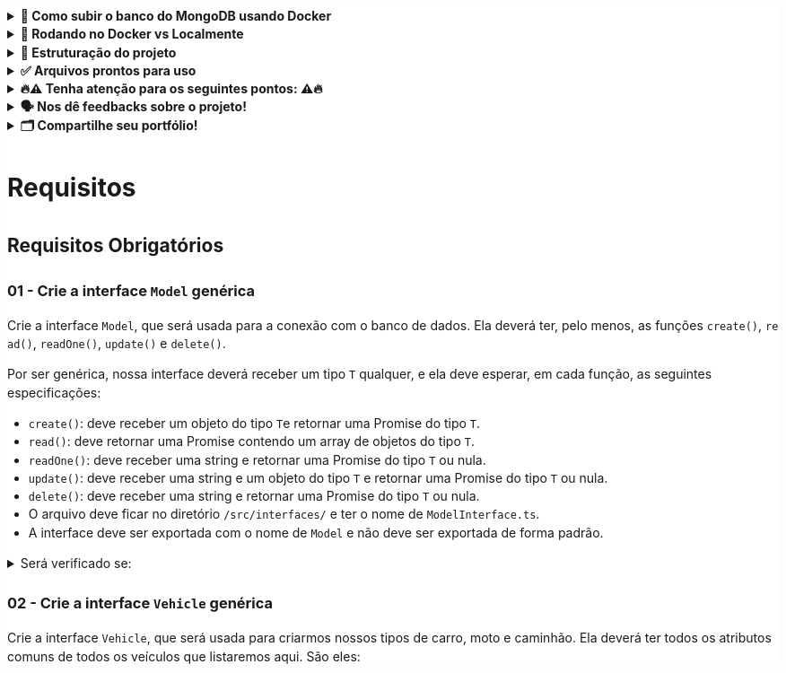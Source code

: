 <details><summary>
    <strong> 🐳 Como subir o banco do MongoDB usando Docker</strong>
  </summary></details>

<details><summary>
    <strong>🐳 Rodando no Docker vs Localmente</strong>
  </summary></details>

<details><summary>
    <strong>👷 Estruturação do projeto </strong>
  </summary></details>

<details><summary>
    <strong>✅ Arquivos prontos para uso</strong>
  </summary></details>

<details><summary>
    <strong>🔥⚠️ Tenha atenção para os seguintes pontos: ⚠️🔥</strong>
  </summary></details>

<details><summary>
    <strong>🗣 Nos dê feedbacks sobre o projeto!</strong>
  </summary></details>

<details><summary>
    <strong>🗂 Compartilhe seu portfólio!</strong>
  </summary></details>

# Requisitos

## Requisitos Obrigatórios

### 01 - Crie a interface `Model` genérica

Crie a interface `Model`, que será usada para a conexão com o banco de dados. Ela deverá ter, pelo menos, as funções `create()`, `read()`, `readOne()`, `update()` e `delete()`.

Por ser genérica, nossa interface deverá receber um tipo `T` qualquer, e ela deve esperar, em cada função, as seguintes especificações:
 - `create()`: deve receber um objeto do tipo `T`e retornar uma Promise do tipo `T`.
 - `read()`: deve retornar uma Promise contendo um array de objetos do tipo `T`.
 - `readOne()`: deve receber uma string e retornar uma Promise do tipo `T` ou nula.
 - `update()`: deve receber uma string e um objeto do tipo `T` e retornar uma Promise do tipo `T` ou nula.
 - `delete()`: deve receber uma string e retornar uma Promise do tipo `T` ou nula.
 - O arquivo deve ficar no diretório `/src/interfaces/` e  ter o nome de `ModelInterface.ts`.
 - A interface deve ser exportada com o nome de `Model` e não deve ser exportada de forma padrão.

<details><summary>Será verificado se:</summary></details>

### 02 - Crie a interface `Vehicle` genérica

Crie a interface `Vehicle`, que será usada para criarmos nossos tipos de carro, moto e caminhão.
Ela deverá ter todos os atributos comuns de todos os veículos que listaremos aqui. São eles:
